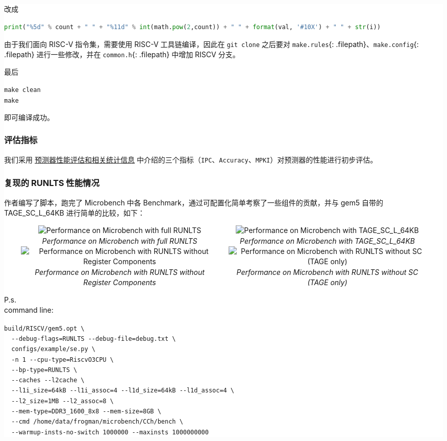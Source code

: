 改成
``` python
print("%5d" % count + " " + "%11d" % int(math.pow(2,count)) + " " + format(val, '#10X') + " " + str(i))
```

由于我们面向 RISC-V 指令集，需要使用 RISC-V 工具链编译，因此在 `git clone` 之后要对 `make.rules`{: .filepath}、`make.config`{: .filepath} 进行一些修改，并在 `common.h`{: .filepath} 中增加 RISCV 分支。

最后
``` shell
make clean
make
```

即可编译成功。

### 评估指标

我们采用 [预测器性能评估和相关统计信息](https://frogmanr9.github.io/posts/gem5-bpu-intro/#预测器性能评估和相关统计信息) 中介绍的三个指标（`IPC`、`Accuracy`、`MPKI`）对预测器的性能进行初步评估。

### 复现的 RUNLTS 性能情况

作者编写了脚本，跑完了 Microbench 中各 Benchmark，通过可配置化简单考察了一些组件的贡献，并与 gem5 自带的 TAGE_SC_L_64KB 进行简单的比较，如下：

<div style="display: flex; justify-content: center; gap: 20px; align-items: flex-end;">
  <figure style="text-align: center; width: 45%; margin: 0;">
    <img src="full_RUNLTS.png" alt="Performance on Microbench with full RUNLTS" style="width: 100%;">
    <figcaption><em>Performance on Microbench with full RUNLTS</em></figcaption>
  </figure>

  <figure style="text-align: center; width: 45%; margin: 0;">
    <img src="TAGE_SC_L_64KB.png" alt="Performance on Microbench with TAGE_SC_L_64KB" style="width: 100%;">
    <figcaption><em>Performance on Microbench with TAGE_SC_L_64KB</em></figcaption>
  </figure>
</div>

<div style="display: flex; justify-content: center; gap: 20px; align-items: flex-end;">
  <figure style="text-align: center; width: 45%; margin: 0;">
    <img src="RUNLTS_without_REG.png" alt="Performance on Microbench with RUNLTS without Register Components" style="width: 100%;">
    <figcaption><em>Performance on Microbench with RUNLTS without Register Components</em></figcaption>
  </figure>

  <figure style="text-align: center; width: 45%; margin: 0;">
    <img src="RUNLTS_without_SC.png" alt="Performance on Microbench with RUNLTS without SC (TAGE only)" style="width: 100%;">
    <figcaption><em>Performance on Microbench with RUNLTS without SC (TAGE only)</em></figcaption>
  </figure>
</div>

P.s.  
command line:
``` shell
build/RISCV/gem5.opt \
  --debug-flags=RUNLTS --debug-file=debug.txt \
  configs/example/se.py \
  -n 1 --cpu-type=RiscvO3CPU \
  --bp-type=RUNLTS \
  --caches --l2cache \
  --l1i_size=64kB --l1i_assoc=4 --l1d_size=64kB --l1d_assoc=4 \
  --l2_size=1MB --l2_assoc=8 \
  --mem-type=DDR3_1600_8x8 --mem-size=8GB \
  --cmd /home/data/frogman/microbench/CCh/bench \
  --warmup-insts-no-switch 1000000 --maxinsts 1000000000
```
